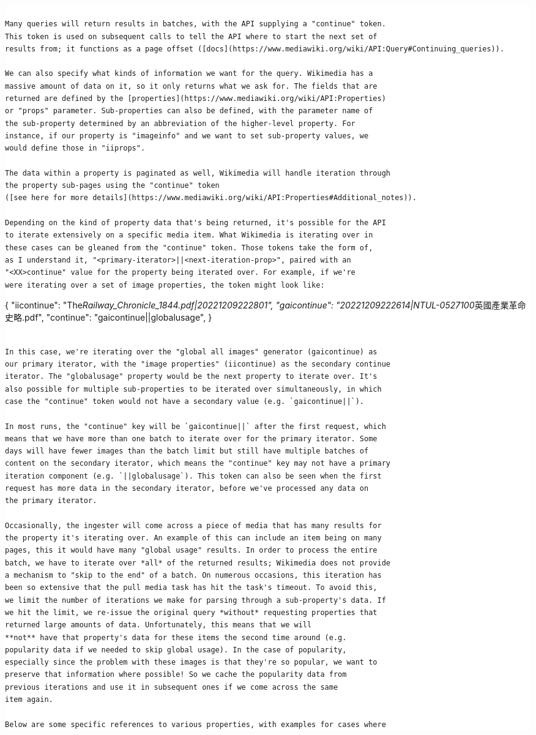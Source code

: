 ```

Many queries will return results in batches, with the API supplying a "continue" token.
This token is used on subsequent calls to tell the API where to start the next set of
results from; it functions as a page offset ([docs](https://www.mediawiki.org/wiki/API:Query#Continuing_queries)).

We can also specify what kinds of information we want for the query. Wikimedia has a
massive amount of data on it, so it only returns what we ask for. The fields that are
returned are defined by the [properties](https://www.mediawiki.org/wiki/API:Properties)
or "props" parameter. Sub-properties can also be defined, with the parameter name of
the sub-property determined by an abbreviation of the higher-level property. For
instance, if our property is "imageinfo" and we want to set sub-property values, we
would define those in "iiprops".

The data within a property is paginated as well, Wikimedia will handle iteration through
the property sub-pages using the "continue" token
([see here for more details](https://www.mediawiki.org/wiki/API:Properties#Additional_notes)).

Depending on the kind of property data that's being returned, it's possible for the API
to iterate extensively on a specific media item. What Wikimedia is iterating over in
these cases can be gleaned from the "continue" token. Those tokens take the form of,
as I understand it, "<primary-iterator>||<next-iteration-prop>", paired with an
"<XX>continue" value for the property being iterated over. For example, if we're
were iterating over a set of image properties, the token might look like:

```

{ "iicontinue": "The*Railway_Chronicle_1844.pdf|20221209222801", "gaicontinue":
"20221209222614|NTUL-0527100*英國產業革命史略.pdf", "continue":
"gaicontinue||globalusage", }

```

In this case, we're iterating over the "global all images" generator (gaicontinue) as
our primary iterator, with the "image properties" (iicontinue) as the secondary continue
iterator. The "globalusage" property would be the next property to iterate over. It's
also possible for multiple sub-properties to be iterated over simultaneously, in which
case the "continue" token would not have a secondary value (e.g. `gaicontinue||`).

In most runs, the "continue" key will be `gaicontinue||` after the first request, which
means that we have more than one batch to iterate over for the primary iterator. Some
days will have fewer images than the batch limit but still have multiple batches of
content on the secondary iterator, which means the "continue" key may not have a primary
iteration component (e.g. `||globalusage`). This token can also be seen when the first
request has more data in the secondary iterator, before we've processed any data on
the primary iterator.

Occasionally, the ingester will come across a piece of media that has many results for
the property it's iterating over. An example of this can include an item being on many
pages, this it would have many "global usage" results. In order to process the entire
batch, we have to iterate over *all* of the returned results; Wikimedia does not provide
a mechanism to "skip to the end" of a batch. On numerous occasions, this iteration has
been so extensive that the pull media task has hit the task's timeout. To avoid this,
we limit the number of iterations we make for parsing through a sub-property's data. If
we hit the limit, we re-issue the original query *without* requesting properties that
returned large amounts of data. Unfortunately, this means that we will
**not** have that property's data for these items the second time around (e.g.
popularity data if we needed to skip global usage). In the case of popularity,
especially since the problem with these images is that they're so popular, we want to
preserve that information where possible! So we cache the popularity data from
previous iterations and use it in subsequent ones if we come across the same
item again.

Below are some specific references to various properties, with examples for cases where
```